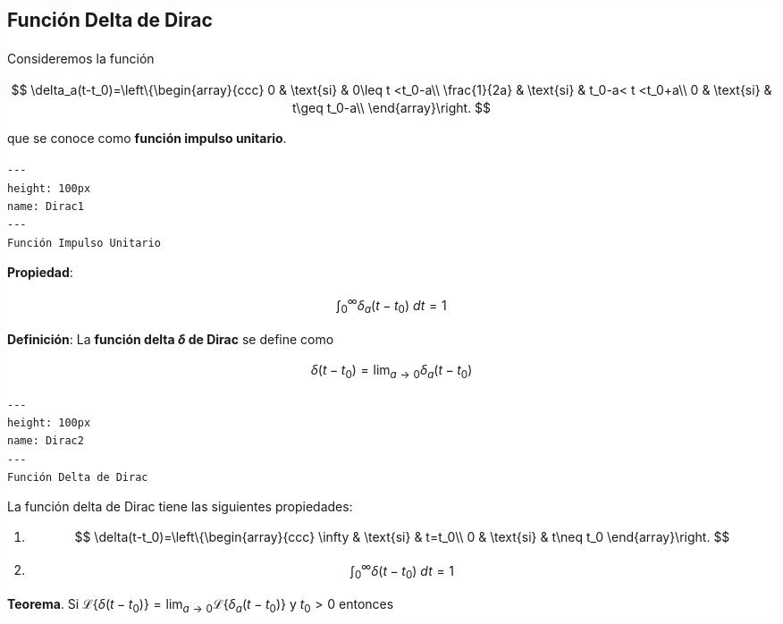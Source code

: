 ## Función Delta de Dirac

Consideremos la función 

$$
\delta_a(t-t_0)=\left\{\begin{array}{ccc}
     0 & \text{si} & 0\leq t <t_0-a\\
    \frac{1}{2a} & \text{si} & t_0-a< t <t_0+a\\ 
     0 & \text{si} & t\geq t_0-a\\
\end{array}\right.
$$ 

que se conoce como **función impulso unitario**. 

```{figure} Dirac1.png
---
height: 100px
name: Dirac1
---
Función Impulso Unitario
```

**Propiedad**:

$$
\int_0^\infty\delta_a(t-t_0)~dt=1
$$

**Definición**: La **función delta $\delta$ de Dirac** se define como

$$
\delta(t-t_0)=\lim_{a\to0}\delta_a(t-t_0)
$$

```{figure} Dirac1.png
---
height: 100px
name: Dirac2
---
Función Delta de Dirac
```

La función delta de Dirac tiene las siguientes propiedades:

1. $$
\delta(t-t_0)=\left\{\begin{array}{ccc}
    \infty & \text{si} & t=t_0\\
    0 & \text{si} & t\neq t_0 
\end{array}\right.
$$

3. $$
\int_0^\infty\delta(t-t_0)~dt=1
$$

**Teorema**. Si $\mathscr{L}\{\delta(t-t_0)\}=\displaystyle\lim_{a\to0}\mathscr{L}\{\delta_a(t-t_0)\}$ y $t_0>0$ entonces 
